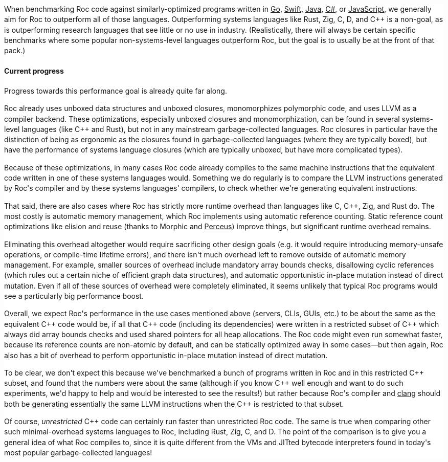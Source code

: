 When benchmarking Roc code against similarly-optimized programs written in [Go](https://go.dev), [Swift](https://www.swift.org/), [Java](https://www.java.com), [C#](https://learn.microsoft.com/en-us/dotnet/csharp), or [JavaScript](https://www.ecma-international.org/publications-and-standards/standards/ecma-262), we generally aim for Roc to outperform all of those languages. Outperforming systems languages like Rust, Zig, C, D, and C++ is a non-goal, as is outperforming research languages that see little or no use in industry. (Realistically, there will always be certain specific benchmarks where some popular non-systems-level languages outperform Roc, but the goal is to usually be at the front of that pack.)

#### Current progress

Progress towards this performance goal is already quite far along.

Roc already uses unboxed data structures and unboxed closures, monomorphizes polymorphic code, and uses LLVM as a compiler backend. These optimizations, especially unboxed closures and monomorphization, can be found in several systems-level languages (like C++ and Rust), but not in any mainstream garbage-collected languages. Roc closures in particular have the distinction of being as ergonomic as the closures found in garbage-collected languages (where they are typically boxed), but have the performance of systems language closures (which are typically unboxed, but have more complicated types).

Because of these optimizations, in many cases Roc code already compiles to the same machine instructions that the equivalent code written in one of these systems languages would. Something we do regularly is to compare the LLVM instructions generated by Roc's compiler and by these systems languages' compilers, to check whether we're generating equivalent instructions.

That said, there are also cases where Roc has strictly more runtime overhead than languages like C, C++, Zig, and Rust do. The most costly is automatic memory management, which Roc implements using automatic reference counting. Static reference count optimizations like elision and reuse (thanks to Morphic and [Perceus](https://www.microsoft.com/en-us/research/publication/perceus-garbage-free-reference-counting-with-reuse/)) improve things, but significant runtime overhead remains.

Eliminating this overhead altogether would require sacrificing other design goals (e.g. it would require introducing memory-unsafe operations, or compile-time lifetime errors), and there isn't much overhead left to remove outside of automatic memory management. For example, smaller sources of overhead include mandatory array bounds checks, disallowing cyclic references (which rules out a certain niche of efficient graph data structures), and automatic opportunistic in-place mutation instead of direct mutation. Even if all of these sources of overhead were completely eliminated, it seems unlikely that typical Roc programs would see a particularly big performance boost.

Overall, we expect Roc's performance in the use cases mentioned above (servers, CLIs, GUIs, etc.) to be about the same as the equivalent C++ code would be, if all that C++ code (including its dependencies) were written in a restricted subset of C++ which always did array bounds checks and used shared pointers for all heap allocations. The Roc code might even run somewhat faster, because its reference counts are non-atomic by default, and can be statically optimized away in some cases—but then again, Roc also has a bit of overhead to perform opportunistic in-place mutation instead of direct mutation.

To be clear, we don't expect this because we've benchmarked a bunch of programs written in Roc and in this restricted C++ subset, and found that the numbers were about the same (although if you know C++ well enough and want to do such experiments, we'd happy to help and would be interested to see the results!) but rather because Roc's compiler and [clang](https://clang.llvm.org/) should both be generating essentially the same LLVM instructions when the C++ is restricted to that subset.

Of course, _unrestricted_ C++ code can certainly run faster than unrestricted Roc code. The same is true when comparing other such minimal-overhead systems languages to Roc, including Rust, Zig, C, and D. The point of the comparison is to give you a general idea of what Roc compiles to, since it is quite different from the VMs and JITted bytecode interpreters found in today's most popular garbage-collected languages!
